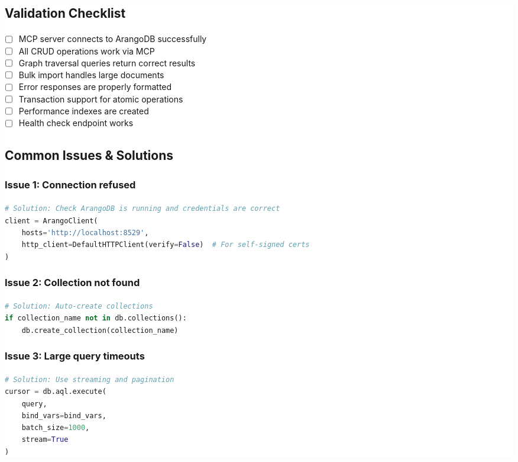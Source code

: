 ## Validation Checklist

- [ ] MCP server connects to ArangoDB successfully
- [ ] All CRUD operations work via MCP
- [ ] Graph traversal queries return correct results
- [ ] Bulk import handles large documents
- [ ] Error responses are properly formatted
- [ ] Transaction support for atomic operations
- [ ] Performance indexes are created
- [ ] Health check endpoint works

## Common Issues & Solutions

### Issue 1: Connection refused
```python
# Solution: Check ArangoDB is running and credentials are correct
client = ArangoClient(
    hosts='http://localhost:8529',
    http_client=DefaultHTTPClient(verify=False)  # For self-signed certs
)
```

### Issue 2: Collection not found
```python
# Solution: Auto-create collections
if collection_name not in db.collections():
    db.create_collection(collection_name)
```

### Issue 3: Large query timeouts
```python
# Solution: Use streaming and pagination
cursor = db.aql.execute(
    query,
    bind_vars=bind_vars,
    batch_size=1000,
    stream=True
)
```
